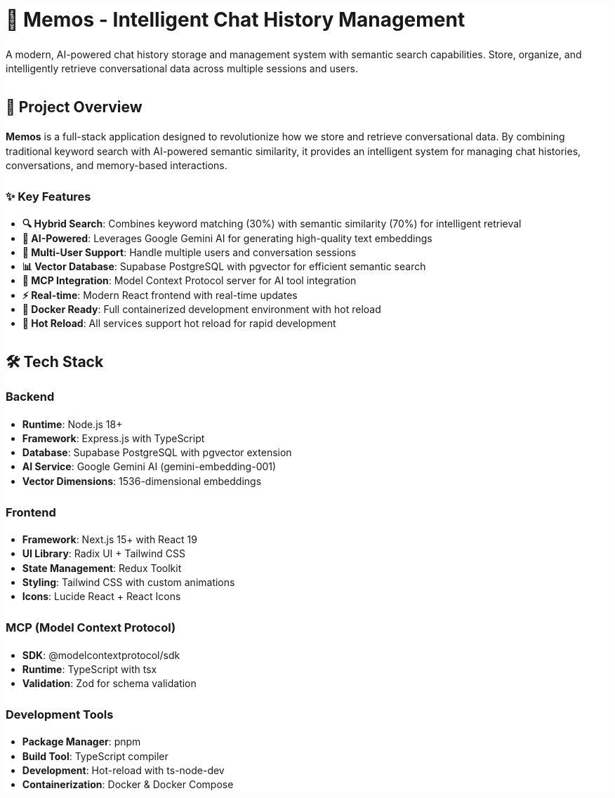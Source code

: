 # 🧠 Memos - Intelligent Chat History Management

A modern, AI-powered chat history storage and management system with semantic search capabilities. Store, organize, and intelligently retrieve conversational data across multiple sessions and users.

## 🚀 Project Overview

**Memos** is a full-stack application designed to revolutionize how we store and retrieve conversational data. By combining traditional keyword search with AI-powered semantic similarity, it provides an intelligent system for managing chat histories, conversations, and memory-based interactions.

### ✨ Key Features

- **🔍 Hybrid Search**: Combines keyword matching (30%) with semantic similarity (70%) for intelligent retrieval
- **🤖 AI-Powered**: Leverages Google Gemini AI for generating high-quality text embeddings
- **👥 Multi-User Support**: Handle multiple users and conversation sessions
- **📊 Vector Database**: Supabase PostgreSQL with pgvector for efficient semantic search
- **🔗 MCP Integration**: Model Context Protocol server for AI tool integration
- **⚡ Real-time**: Modern React frontend with real-time updates
- **🐳 Docker Ready**: Full containerized development environment with hot reload
- **🔄 Hot Reload**: All services support hot reload for rapid development

## 🛠️ Tech Stack

### Backend

- **Runtime**: Node.js 18+
- **Framework**: Express.js with TypeScript
- **Database**: Supabase PostgreSQL with pgvector extension
- **AI Service**: Google Gemini AI (gemini-embedding-001)
- **Vector Dimensions**: 1536-dimensional embeddings

### Frontend

- **Framework**: Next.js 15+ with React 19
- **UI Library**: Radix UI + Tailwind CSS
- **State Management**: Redux Toolkit
- **Styling**: Tailwind CSS with custom animations
- **Icons**: Lucide React + React Icons

### MCP (Model Context Protocol)

- **SDK**: @modelcontextprotocol/sdk
- **Runtime**: TypeScript with tsx
- **Validation**: Zod for schema validation

### Development Tools

- **Package Manager**: pnpm
- **Build Tool**: TypeScript compiler
- **Development**: Hot-reload with ts-node-dev
- **Containerization**: Docker & Docker Compose
